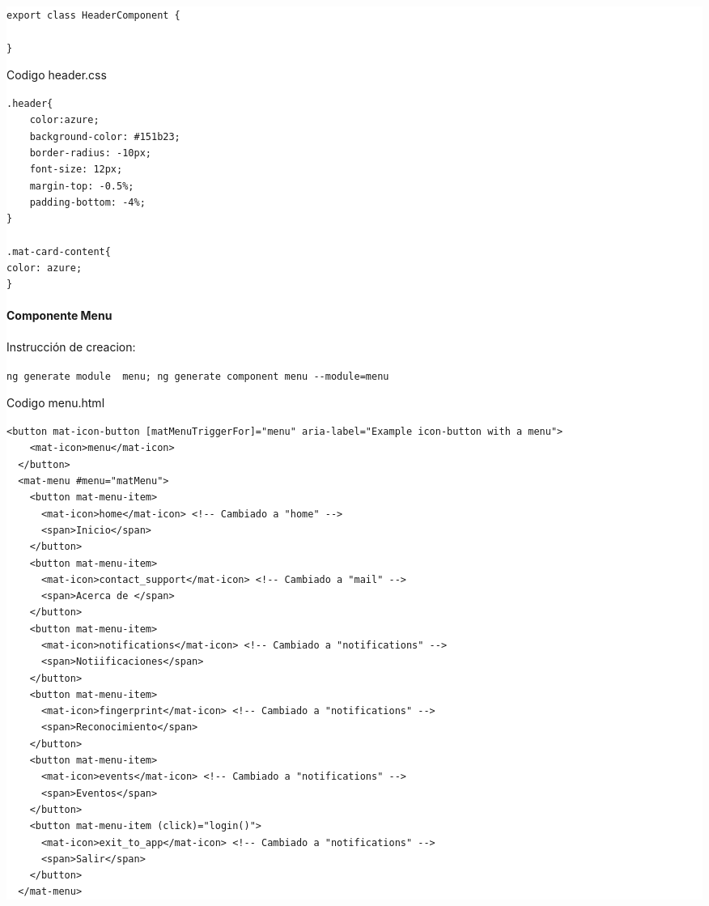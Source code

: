     export class HeaderComponent {
    
    }

Codigo header.css

    .header{
        color:azure;
        background-color: #151b23;
        border-radius: -10px;
        font-size: 12px;
        margin-top: -0.5%;
        padding-bottom: -4%;
    }
    
    .mat-card-content{
    color: azure;
    }

#### Componente Menu
Instrucción de creacion:
    
    ng generate module  menu; ng generate component menu --module=menu

Codigo menu.html
    
    <button mat-icon-button [matMenuTriggerFor]="menu" aria-label="Example icon-button with a menu">
        <mat-icon>menu</mat-icon>
      </button>
      <mat-menu #menu="matMenu">
        <button mat-menu-item>
          <mat-icon>home</mat-icon> <!-- Cambiado a "home" -->
          <span>Inicio</span>
        </button>
        <button mat-menu-item>
          <mat-icon>contact_support</mat-icon> <!-- Cambiado a "mail" -->
          <span>Acerca de </span>
        </button>
        <button mat-menu-item>
          <mat-icon>notifications</mat-icon> <!-- Cambiado a "notifications" -->
          <span>Notiificaciones</span>
        </button>
        <button mat-menu-item>
          <mat-icon>fingerprint</mat-icon> <!-- Cambiado a "notifications" -->
          <span>Reconocimiento</span>
        </button>
        <button mat-menu-item>
          <mat-icon>events</mat-icon> <!-- Cambiado a "notifications" -->
          <span>Eventos</span>
        </button>
        <button mat-menu-item (click)="login()"> 
          <mat-icon>exit_to_app</mat-icon> <!-- Cambiado a "notifications" -->
          <span>Salir</span>
        </button>
      </mat-menu>
